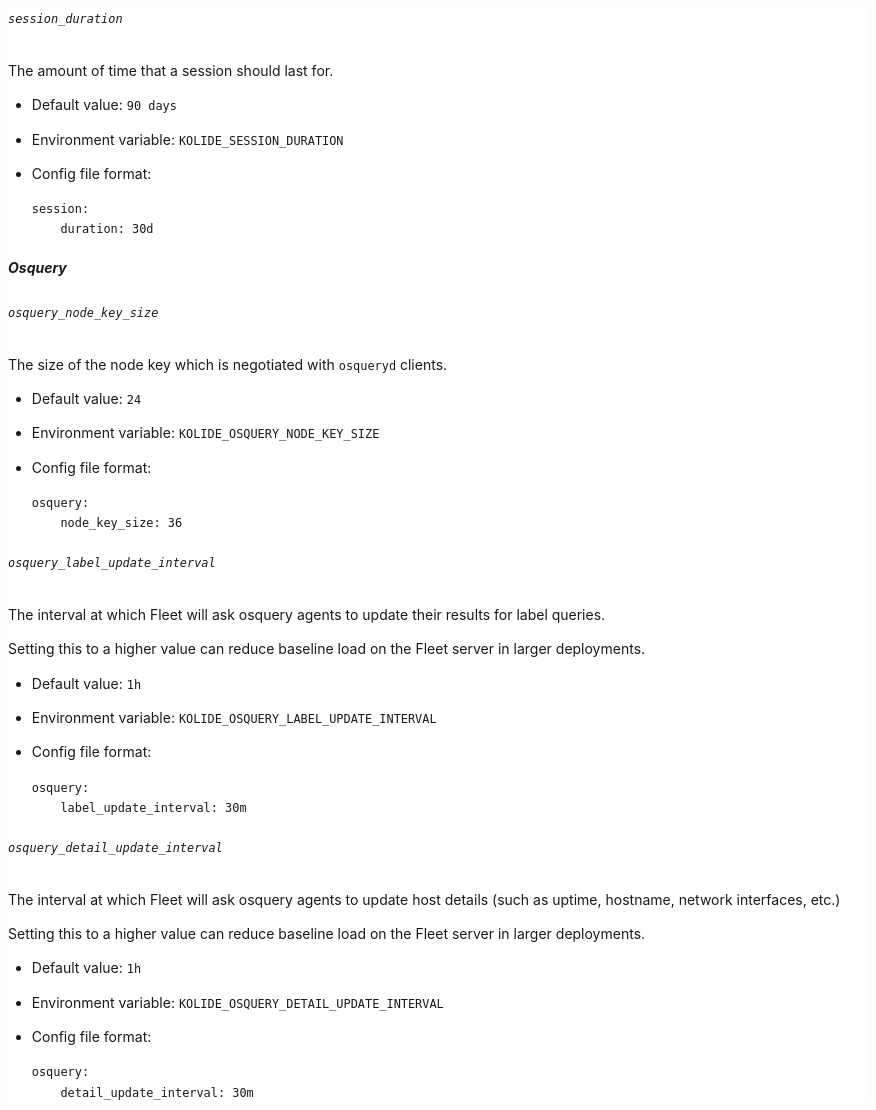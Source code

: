 ###### `session_duration`

The amount of time that a session should last for.

- Default value: `90 days`
- Environment variable: `KOLIDE_SESSION_DURATION`
- Config file format:

	```
	session:
		duration: 30d
	```

##### Osquery

###### `osquery_node_key_size`

The size of the node key which is negotiated with `osqueryd` clients.

- Default value: `24`
- Environment variable:	`KOLIDE_OSQUERY_NODE_KEY_SIZE`
- Config file format:

	```
	osquery:
		node_key_size: 36
	```


###### `osquery_label_update_interval`

The interval at which Fleet will ask osquery agents to update their results for label queries.

Setting this to a higher value can reduce baseline load on the Fleet server in larger deployments.

- Default value: `1h`
- Environment variable: `KOLIDE_OSQUERY_LABEL_UPDATE_INTERVAL`
- Config file format:

	```
	osquery:
		label_update_interval: 30m
	```

###### `osquery_detail_update_interval`

The interval at which Fleet will ask osquery agents to update host details (such as uptime, hostname, network interfaces, etc.)

Setting this to a higher value can reduce baseline load on the Fleet server in larger deployments.

- Default value: `1h`
- Environment variable: `KOLIDE_OSQUERY_DETAIL_UPDATE_INTERVAL`
- Config file format:

	```
	osquery:
		detail_update_interval: 30m
	```

